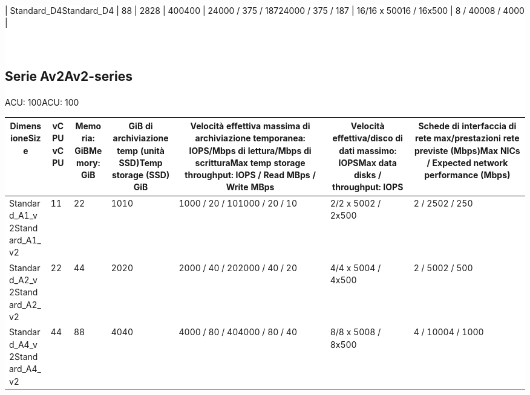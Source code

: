 | <span data-ttu-id="fb7c3-365">Standard_D4</span><span class="sxs-lookup"><span data-stu-id="fb7c3-365">Standard_D4</span></span>  | <span data-ttu-id="fb7c3-366">8</span><span class="sxs-lookup"><span data-stu-id="fb7c3-366">8</span></span>         | <span data-ttu-id="fb7c3-367">28</span><span class="sxs-lookup"><span data-stu-id="fb7c3-367">28</span></span>          | <span data-ttu-id="fb7c3-368">400</span><span class="sxs-lookup"><span data-stu-id="fb7c3-368">400</span></span>            | <span data-ttu-id="fb7c3-369">24000 / 375 / 187</span><span class="sxs-lookup"><span data-stu-id="fb7c3-369">24000 / 375 / 187</span></span>                                        | <span data-ttu-id="fb7c3-370">16/16 x 500</span><span class="sxs-lookup"><span data-stu-id="fb7c3-370">16 / 16x500</span></span>                       | <span data-ttu-id="fb7c3-371">8 / 4000</span><span class="sxs-lookup"><span data-stu-id="fb7c3-371">8 / 4000</span></span>                     |

<br>


## <a name="av2-series"></a><span data-ttu-id="fb7c3-372">Serie Av2</span><span class="sxs-lookup"><span data-stu-id="fb7c3-372">Av2-series</span></span>

<span data-ttu-id="fb7c3-373">ACU: 100</span><span class="sxs-lookup"><span data-stu-id="fb7c3-373">ACU: 100</span></span>

| <span data-ttu-id="fb7c3-374">Dimensione</span><span class="sxs-lookup"><span data-stu-id="fb7c3-374">Size</span></span>            | <span data-ttu-id="fb7c3-375">vCPU</span><span class="sxs-lookup"><span data-stu-id="fb7c3-375">vCPU</span></span> | <span data-ttu-id="fb7c3-376">Memoria: GiB</span><span class="sxs-lookup"><span data-stu-id="fb7c3-376">Memory: GiB</span></span> | <span data-ttu-id="fb7c3-377">GiB di archiviazione temp (unità SSD)</span><span class="sxs-lookup"><span data-stu-id="fb7c3-377">Temp storage (SSD) GiB</span></span> | <span data-ttu-id="fb7c3-378">Velocità effettiva massima di archiviazione temporanea: IOPS/Mbps di lettura/Mbps di scrittura</span><span class="sxs-lookup"><span data-stu-id="fb7c3-378">Max temp storage throughput: IOPS / Read MBps / Write MBps</span></span> | <span data-ttu-id="fb7c3-379">Velocità effettiva/disco di dati massimo: IOPS</span><span class="sxs-lookup"><span data-stu-id="fb7c3-379">Max data disks / throughput: IOPS</span></span> | <span data-ttu-id="fb7c3-380">Schede di interfaccia di rete max/prestazioni rete previste (Mbps)</span><span class="sxs-lookup"><span data-stu-id="fb7c3-380">Max NICs / Expected network performance (Mbps)</span></span> | 
|-----------------|-----------|-------------|----------------|----------------------------------------------------------|-----------------------------------|------------------------------|
| <span data-ttu-id="fb7c3-381">Standard_A1_v2</span><span class="sxs-lookup"><span data-stu-id="fb7c3-381">Standard_A1_v2</span></span>  | <span data-ttu-id="fb7c3-382">1</span><span class="sxs-lookup"><span data-stu-id="fb7c3-382">1</span></span>         | <span data-ttu-id="fb7c3-383">2</span><span class="sxs-lookup"><span data-stu-id="fb7c3-383">2</span></span>           | <span data-ttu-id="fb7c3-384">10</span><span class="sxs-lookup"><span data-stu-id="fb7c3-384">10</span></span>             | <span data-ttu-id="fb7c3-385">1000 / 20 / 10</span><span class="sxs-lookup"><span data-stu-id="fb7c3-385">1000 / 20 / 10</span></span>                                           | <span data-ttu-id="fb7c3-386">2/2 x 500</span><span class="sxs-lookup"><span data-stu-id="fb7c3-386">2 / 2x500</span></span>               | <span data-ttu-id="fb7c3-387">2 / 250</span><span class="sxs-lookup"><span data-stu-id="fb7c3-387">2 / 250</span></span>                 |
| <span data-ttu-id="fb7c3-388">Standard_A2_v2</span><span class="sxs-lookup"><span data-stu-id="fb7c3-388">Standard_A2_v2</span></span>  | <span data-ttu-id="fb7c3-389">2</span><span class="sxs-lookup"><span data-stu-id="fb7c3-389">2</span></span>         | <span data-ttu-id="fb7c3-390">4</span><span class="sxs-lookup"><span data-stu-id="fb7c3-390">4</span></span>           | <span data-ttu-id="fb7c3-391">20</span><span class="sxs-lookup"><span data-stu-id="fb7c3-391">20</span></span>             | <span data-ttu-id="fb7c3-392">2000 / 40 / 20</span><span class="sxs-lookup"><span data-stu-id="fb7c3-392">2000 / 40 / 20</span></span>                                           | <span data-ttu-id="fb7c3-393">4/4 x 500</span><span class="sxs-lookup"><span data-stu-id="fb7c3-393">4 / 4x500</span></span>               | <span data-ttu-id="fb7c3-394">2 / 500</span><span class="sxs-lookup"><span data-stu-id="fb7c3-394">2 / 500</span></span>                 |
| <span data-ttu-id="fb7c3-395">Standard_A4_v2</span><span class="sxs-lookup"><span data-stu-id="fb7c3-395">Standard_A4_v2</span></span>  | <span data-ttu-id="fb7c3-396">4</span><span class="sxs-lookup"><span data-stu-id="fb7c3-396">4</span></span>         | <span data-ttu-id="fb7c3-397">8</span><span class="sxs-lookup"><span data-stu-id="fb7c3-397">8</span></span>           | <span data-ttu-id="fb7c3-398">40</span><span class="sxs-lookup"><span data-stu-id="fb7c3-398">40</span></span>             | <span data-ttu-id="fb7c3-399">4000 / 80 / 40</span><span class="sxs-lookup"><span data-stu-id="fb7c3-399">4000 / 80 / 40</span></span>                                           | <span data-ttu-id="fb7c3-400">8/8 x 500</span><span class="sxs-lookup"><span data-stu-id="fb7c3-400">8 / 8x500</span></span>               | <span data-ttu-id="fb7c3-401">4 / 1000</span><span class="sxs-lookup"><span data-stu-id="fb7c3-401">4 / 1000</span></span>                     |
